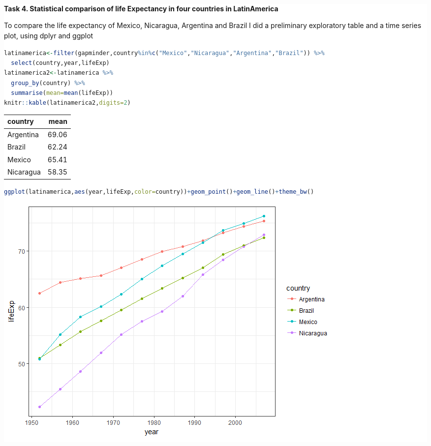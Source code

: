 **Task 4. Statistical comparison of life Expectancy in four countries in LatinAmerica**  

To compare the life expectancy of Mexico, Nicaragua, Argentina and Brazil I did a preliminary exploratory table and a time series plot, using dplyr and ggplot

``` r
latinamerica<-filter(gapminder,country%in%c("Mexico","Nicaragua","Argentina","Brazil")) %>% 
  select(country,year,lifeExp)
latinamerica2<-latinamerica %>% 
  group_by(country) %>% 
  summarise(mean=mean(lifeExp))
knitr::kable(latinamerica2,digits=2)
```

| country   |   mean|
|:----------|------:|
| Argentina |  69.06|
| Brazil    |  62.24|
| Mexico    |  65.41|
| Nicaragua |  58.35|

``` r
ggplot(latinamerica,aes(year,lifeExp,color=country))+geom_point()+geom_line()+theme_bw()
```

![](hw03_dplyr_files/figure-markdown_github-ascii_identifiers/unnamed-chunk-8-1.png)
